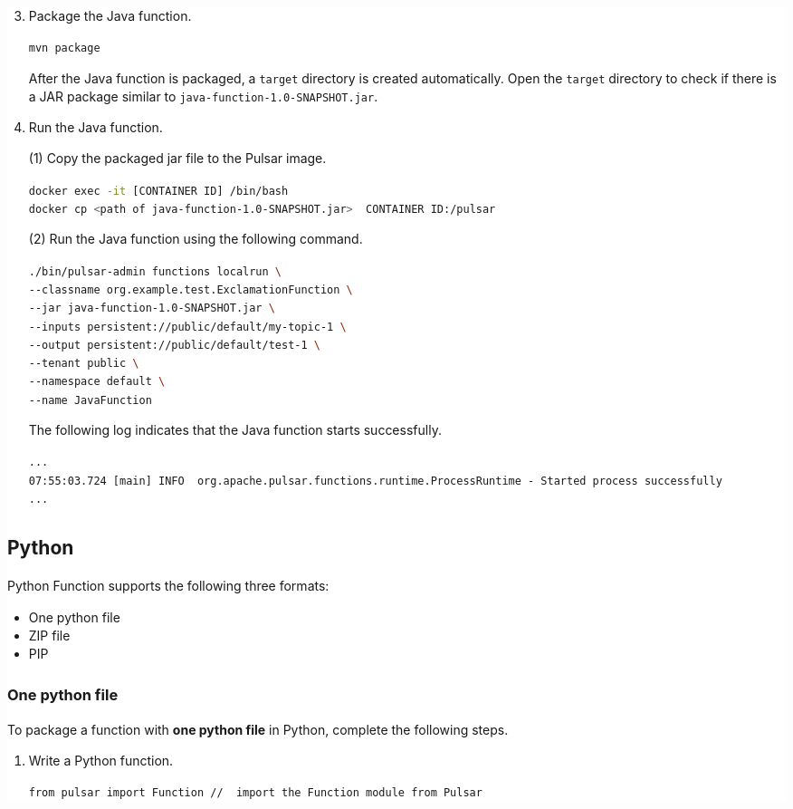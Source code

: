 3. Package the Java function.

    ```bash
    mvn package
    ```

    After the Java function is packaged, a `target` directory is created automatically. Open the `target` directory to check if there is a JAR package similar to `java-function-1.0-SNAPSHOT.jar`.


4.  Run the Java function.

     (1) Copy the packaged jar file to the Pulsar image.

    ```bash
    docker exec -it [CONTAINER ID] /bin/bash
    docker cp <path of java-function-1.0-SNAPSHOT.jar>  CONTAINER ID:/pulsar
    ```

    (2) Run the Java function using the following command.

    ```bash
    ./bin/pulsar-admin functions localrun \
    --classname org.example.test.ExclamationFunction \
    --jar java-function-1.0-SNAPSHOT.jar \
    --inputs persistent://public/default/my-topic-1 \
    --output persistent://public/default/test-1 \
    --tenant public \
    --namespace default \
    --name JavaFunction
    ```

    The following log indicates that the Java function starts successfully.

    ```text
    ...
    07:55:03.724 [main] INFO  org.apache.pulsar.functions.runtime.ProcessRuntime - Started process successfully
    ...
    ```

## Python 

Python Function supports the following three formats:

- One python file
- ZIP file
- PIP

### One python file

To package a function with **one python file** in Python, complete the following steps.

1. Write a Python function.

    ```
    from pulsar import Function //  import the Function module from Pulsar
